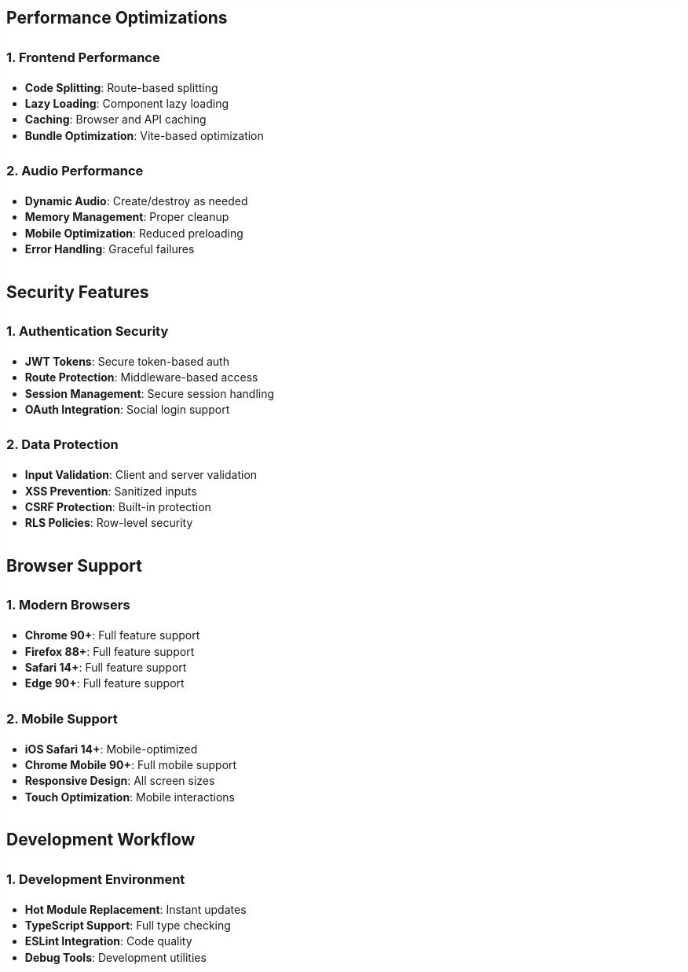 ## Performance Optimizations

### 1. Frontend Performance
- **Code Splitting**: Route-based splitting
- **Lazy Loading**: Component lazy loading
- **Caching**: Browser and API caching
- **Bundle Optimization**: Vite-based optimization

### 2. Audio Performance
- **Dynamic Audio**: Create/destroy as needed
- **Memory Management**: Proper cleanup
- **Mobile Optimization**: Reduced preloading
- **Error Handling**: Graceful failures

## Security Features

### 1. Authentication Security
- **JWT Tokens**: Secure token-based auth
- **Route Protection**: Middleware-based access
- **Session Management**: Secure session handling
- **OAuth Integration**: Social login support

### 2. Data Protection
- **Input Validation**: Client and server validation
- **XSS Prevention**: Sanitized inputs
- **CSRF Protection**: Built-in protection
- **RLS Policies**: Row-level security

## Browser Support

### 1. Modern Browsers
- **Chrome 90+**: Full feature support
- **Firefox 88+**: Full feature support
- **Safari 14+**: Full feature support
- **Edge 90+**: Full feature support

### 2. Mobile Support
- **iOS Safari 14+**: Mobile-optimized
- **Chrome Mobile 90+**: Full mobile support
- **Responsive Design**: All screen sizes
- **Touch Optimization**: Mobile interactions

## Development Workflow

### 1. Development Environment
- **Hot Module Replacement**: Instant updates
- **TypeScript Support**: Full type checking
- **ESLint Integration**: Code quality
- **Debug Tools**: Development utilities
